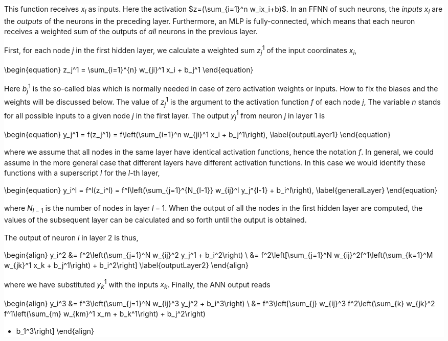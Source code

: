 This function receives $x_i$ as inputs.
Here the activation $z=(\sum_{i=1}^n w_ix_i+b)$. 
In an FFNN of such neurons, the *inputs* $x_i$ are the *outputs* of
the neurons in the preceding layer. Furthermore, an MLP is
fully-connected, which means that each neuron receives a weighted sum
of the outputs of *all* neurons in the previous layer.


First, for each node $j$ in the first hidden layer, we calculate a weighted sum $z_j^1$ of the input coordinates $x_i$,


\begin{equation} z_j^1 = \sum_{i=1}^{n} w_{ji}^1 x_i + b_j^1
\end{equation}


Here $b_j^1$ is the so-called bias which is normally needed in
case of zero activation weights or inputs. How to fix the biases and
the weights will be discussed below.  The value of $z_j^1$ is the
argument to the activation function $f$ of each node $j$, The
variable $n$ stands for all possible inputs to a given node $j$ in the
first layer.  The output $y_j^1$ from neuron $j$ in layer 1 is


\begin{equation}
 y_j^1 = f(z_j^1) = f\left(\sum_{i=1}^n w_{ji}^1 x_i  + b_j^1\right),
 \label{outputLayer1}
\end{equation}

where we assume that all nodes in the same layer have identical
activation functions, hence the notation $f$. In general, we could assume in the more general case that different layers have different activation functions.
In this case we would identify these functions with a superscript $l$ for the $l$-th layer,


\begin{equation}
 y_i^l = f^l(z_i^l) = f^l\left(\sum_{j=1}^{N_{l-1}} w_{ij}^l y_j^{l-1} + b_i^l\right),
 \label{generalLayer}
\end{equation}

where $N_{l-1}$ is the number of nodes in layer $l-1$. When the output of
all the nodes in the first hidden layer are computed, the values of
the subsequent layer can be calculated and so forth until the output
is obtained.



The output of neuron $i$ in layer 2 is thus,

\begin{align}
 y_i^2 &= f^2\left(\sum_{j=1}^N w_{ij}^2 y_j^1 + b_i^2\right) \\
 &= f^2\left[\sum_{j=1}^N w_{ij}^2f^1\left(\sum_{k=1}^M w_{jk}^1 x_k + b_j^1\right) + b_i^2\right]
 \label{outputLayer2}
\end{align}

where we have substituted $y_k^1$ with the inputs $x_k$. Finally, the ANN output reads

\begin{align}
 y_i^3 &= f^3\left(\sum_{j=1}^N w_{ij}^3 y_j^2 + b_i^3\right) \\
 &= f^3\left[\sum_{j} w_{ij}^3 f^2\left(\sum_{k} w_{jk}^2 f^1\left(\sum_{m} w_{km}^1 x_m + b_k^1\right) + b_j^2\right)
  + b_1^3\right]
\end{align}
